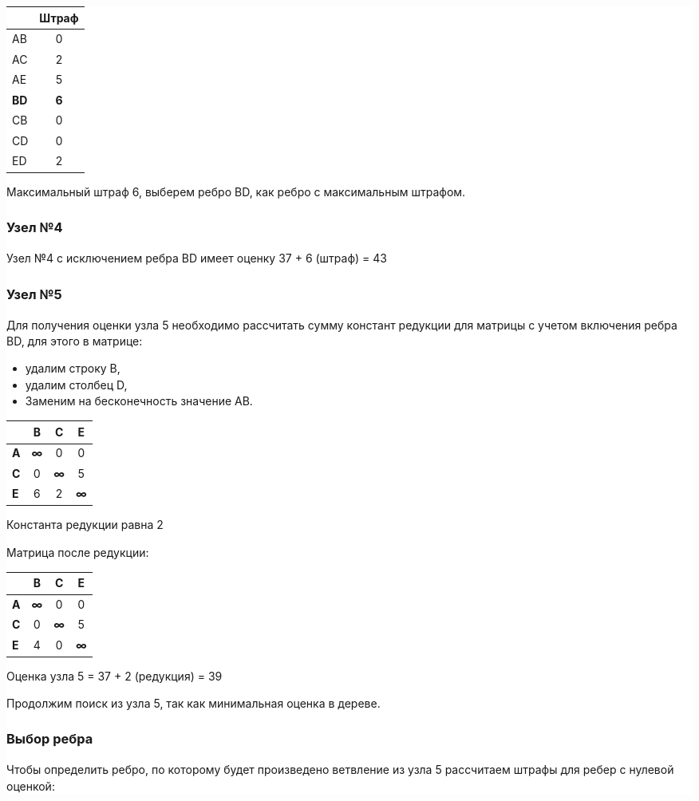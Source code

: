 |        | **Штраф** |
|:-------|:---------:|
| AB     |     0     |
| AC     |     2     |
| AE     |     5     |
| **BD** |   **6**   |
| CB     |     0     |
| CD     |     0     |
| ED     |     2     |

Максимальный штраф 6, выберем ребро BD, как ребро с максимальным штрафом.

### Узел №4
Узел №4 с исключением ребра BD имеет оценку 37 + 6 (штраф) = 43

### Узел №5
Для получения оценки узла 5 необходимо рассчитать сумму констант редукции для матрицы с учетом включения ребра BD, для этого в матрице:
- удалим строку B,
- удалим столбец D,
- Заменим на бесконечность значение AB.

|       | **B** | **C** | **E**  |
|:------|:-----:|:-----:|:------:|
| **A** |    **∞**   |   0   |   0    |
| **C** |      0   | **∞** |   5    |
| **E** |      6   |   2   |  **∞** |

Константа редукции равна 2

Матрица после редукции:

|       | **B** | **C** | **E**  |
|:------|:-----:|:-----:|:------:|
| **A** | **∞** |   0   |   0    |
| **C** |   0   | **∞** |   5    |
| **E** |   4   |   0   |  **∞** |

Оценка узла 5 = 37 + 2 (редукция) = 39

Продолжим поиск из узла 5, так как минимальная оценка в дереве.

### Выбор ребра
Чтобы определить ребро, по которому будет произведено ветвление из узла 5 рассчитаем штрафы для ребер с нулевой оценкой:
